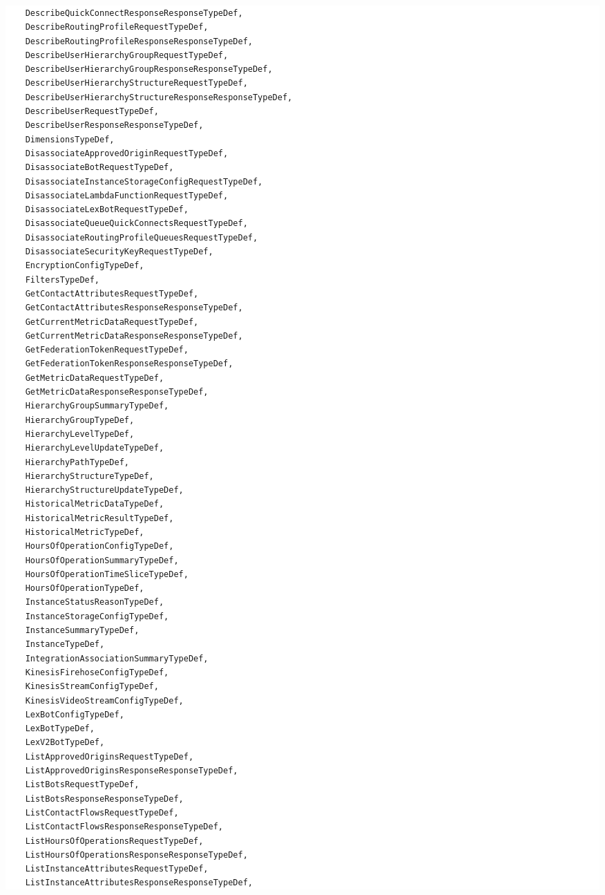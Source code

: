 ```python
    DescribeQuickConnectResponseResponseTypeDef,
    DescribeRoutingProfileRequestTypeDef,
    DescribeRoutingProfileResponseResponseTypeDef,
    DescribeUserHierarchyGroupRequestTypeDef,
    DescribeUserHierarchyGroupResponseResponseTypeDef,
    DescribeUserHierarchyStructureRequestTypeDef,
    DescribeUserHierarchyStructureResponseResponseTypeDef,
    DescribeUserRequestTypeDef,
    DescribeUserResponseResponseTypeDef,
    DimensionsTypeDef,
    DisassociateApprovedOriginRequestTypeDef,
    DisassociateBotRequestTypeDef,
    DisassociateInstanceStorageConfigRequestTypeDef,
    DisassociateLambdaFunctionRequestTypeDef,
    DisassociateLexBotRequestTypeDef,
    DisassociateQueueQuickConnectsRequestTypeDef,
    DisassociateRoutingProfileQueuesRequestTypeDef,
    DisassociateSecurityKeyRequestTypeDef,
    EncryptionConfigTypeDef,
    FiltersTypeDef,
    GetContactAttributesRequestTypeDef,
    GetContactAttributesResponseResponseTypeDef,
    GetCurrentMetricDataRequestTypeDef,
    GetCurrentMetricDataResponseResponseTypeDef,
    GetFederationTokenRequestTypeDef,
    GetFederationTokenResponseResponseTypeDef,
    GetMetricDataRequestTypeDef,
    GetMetricDataResponseResponseTypeDef,
    HierarchyGroupSummaryTypeDef,
    HierarchyGroupTypeDef,
    HierarchyLevelTypeDef,
    HierarchyLevelUpdateTypeDef,
    HierarchyPathTypeDef,
    HierarchyStructureTypeDef,
    HierarchyStructureUpdateTypeDef,
    HistoricalMetricDataTypeDef,
    HistoricalMetricResultTypeDef,
    HistoricalMetricTypeDef,
    HoursOfOperationConfigTypeDef,
    HoursOfOperationSummaryTypeDef,
    HoursOfOperationTimeSliceTypeDef,
    HoursOfOperationTypeDef,
    InstanceStatusReasonTypeDef,
    InstanceStorageConfigTypeDef,
    InstanceSummaryTypeDef,
    InstanceTypeDef,
    IntegrationAssociationSummaryTypeDef,
    KinesisFirehoseConfigTypeDef,
    KinesisStreamConfigTypeDef,
    KinesisVideoStreamConfigTypeDef,
    LexBotConfigTypeDef,
    LexBotTypeDef,
    LexV2BotTypeDef,
    ListApprovedOriginsRequestTypeDef,
    ListApprovedOriginsResponseResponseTypeDef,
    ListBotsRequestTypeDef,
    ListBotsResponseResponseTypeDef,
    ListContactFlowsRequestTypeDef,
    ListContactFlowsResponseResponseTypeDef,
    ListHoursOfOperationsRequestTypeDef,
    ListHoursOfOperationsResponseResponseTypeDef,
    ListInstanceAttributesRequestTypeDef,
    ListInstanceAttributesResponseResponseTypeDef,
```
